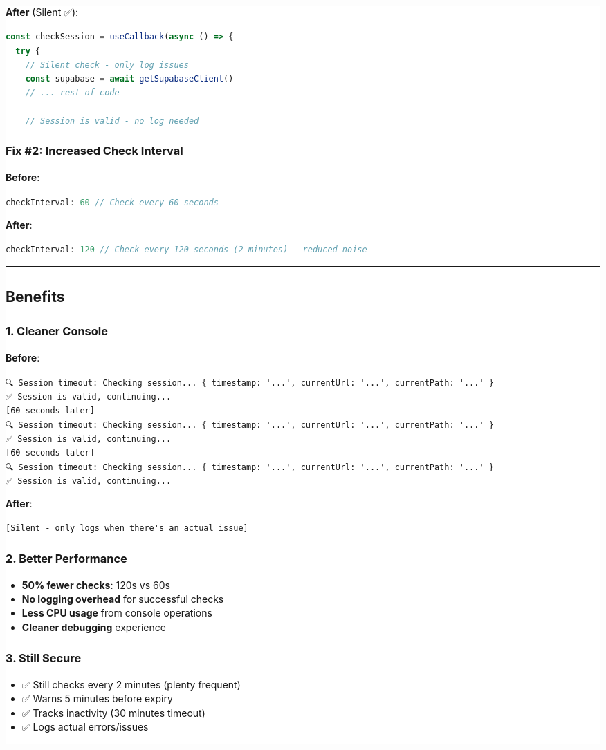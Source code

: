 **After** (Silent ✅):
```typescript
const checkSession = useCallback(async () => {
  try {
    // Silent check - only log issues
    const supabase = await getSupabaseClient()
    // ... rest of code
    
    // Session is valid - no log needed
```

### Fix #2: Increased Check Interval

**Before**:
```typescript
checkInterval: 60 // Check every 60 seconds
```

**After**:
```typescript
checkInterval: 120 // Check every 120 seconds (2 minutes) - reduced noise
```

---

## Benefits

### 1. Cleaner Console
**Before**:
```
🔍 Session timeout: Checking session... { timestamp: '...', currentUrl: '...', currentPath: '...' }
✅ Session is valid, continuing...
[60 seconds later]
🔍 Session timeout: Checking session... { timestamp: '...', currentUrl: '...', currentPath: '...' }
✅ Session is valid, continuing...
[60 seconds later]
🔍 Session timeout: Checking session... { timestamp: '...', currentUrl: '...', currentPath: '...' }
✅ Session is valid, continuing...
```

**After**:
```
[Silent - only logs when there's an actual issue]
```

### 2. Better Performance
- **50% fewer checks**: 120s vs 60s
- **No logging overhead** for successful checks
- **Less CPU usage** from console operations
- **Cleaner debugging** experience

### 3. Still Secure
- ✅ Still checks every 2 minutes (plenty frequent)
- ✅ Warns 5 minutes before expiry
- ✅ Tracks inactivity (30 minutes timeout)
- ✅ Logs actual errors/issues

---